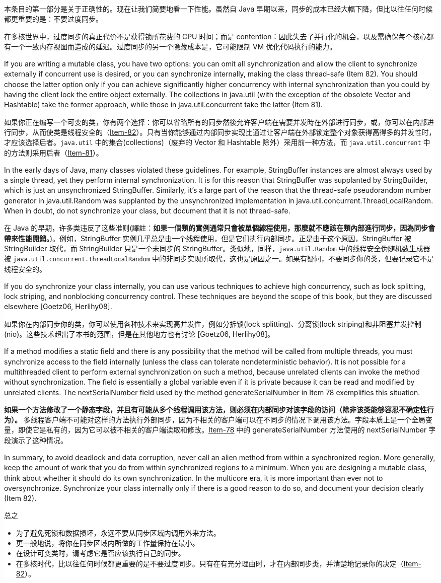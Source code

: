本条目的第一部分是关于正确性的。现在让我们简要地看一下性能。虽然自 Java 早期以来，同步的成本已经大幅下降，但比以往任何时候都更重要的是：不要过度同步。

在多核世界中，过度同步的真正代价不是获得锁所花费的 CPU 时间；而是 contention：因此失去了并行化的机会，以及需确保每个核心都有一个一致内存视图而造成的延迟。过度同步的另一个隐藏成本是，它可能限制 VM 优化代码执行的能力。

If you are writing a mutable class, you have two options: you can omit all synchronization and allow the client to synchronize externally if concurrent use is desired, or you can synchronize internally, making the class thread-safe (Item 82). You should choose the latter option only if you can achieve significantly higher concurrency with internal synchronization than you could by having the client lock the entire object externally. The collections in java.util (with the exception of the obsolete Vector and Hashtable) take the former approach, while those in java.util.concurrent take the latter (Item 81).

如果你正在编写一个可变的类，你有两个选择：你可以省略所有的同步然後允许客户端在需要并发時在外部进行同步，或，你可以在内部进行同步，从而使类是线程安全的（[Item-82](/Chapter-11/Chapter-11-Item-82-Document-thread-safety.md)）。只有当你能够通过内部同步实现比通过让客户端在外部锁定整个对象获得高得多的并发性时，才应该选择后者。`java.util` 中的集合(collections)（废弃的 Vector 和 Hashtable 除外）采用前一种方法，而 `java.util.concurrent` 中的方法则采用后者（[Item-81](/Chapter-11/Chapter-11-Item-81-Prefer-concurrency-utilities-to-wait-and-notify.md)）。

In the early days of Java, many classes violated these guidelines. For example, StringBuffer instances are almost always used by a single thread, yet they perform internal synchronization. It is for this reason that StringBuffer was supplanted by StringBuilder, which is just an unsynchronized StringBuffer. Similarly, it’s a large part of the reason that the thread-safe pseudorandom number generator in java.util.Random was supplanted by the unsynchronized implementation in java.util.concurrent.ThreadLocalRandom. When in doubt, do not synchronize your class, but document that it is not thread-safe.

在 Java 的早期，许多类违反了这些准则(譯註：**如果一個類的實例通常只會被單個線程使用，那麼就不應該在類內部進行同步，因為同步會帶來性能開銷。**)。例如，StringBuffer 实例几乎总是由一个线程使用，但是它们执行内部同步。正是由于这个原因，StringBuffer 被 StringBuilder 取代，而 StringBuilder 只是一个未同步的 StringBuffer。类似地，同样，`java.util.Random` 中的线程安全伪随机数生成器被 `java.util.concurrent.ThreadLocalRandom` 中的非同步实现所取代，这也是原因之一。如果有疑问，不要同步你的类，但要记录它不是线程安全的。

If you do synchronize your class internally, you can use various techniques to achieve high concurrency, such as lock splitting, lock striping, and nonblocking concurrency control. These techniques are beyond the scope of this book, but they are discussed elsewhere [Goetz06, Herlihy08].

如果你在内部同步你的类，你可以使用各种技术来实现高并发性，例如分拆锁(lock splitting)、分离锁(lock striping)和非阻塞并发控制(nio)。这些技术超出了本书的范围，但是在其他地方也有讨论 [Goetz06, Herlihy08]。

If a method modifies a static field and there is any possibility that the method will be called from multiple threads, you must synchronize access to the field internally (unless the class can tolerate nondeterministic behavior). It is not possible for a multithreaded client to perform external synchronization on such a method, because unrelated clients can invoke the method without synchronization. The field is essentially a global variable even if it is private because it can be read and modified by unrelated clients. The nextSerialNumber field used by the method generateSerialNumber in Item 78 exemplifies this situation.

**如果一个方法修改了一个静态字段，并且有可能从多个线程调用该方法，则必须在内部同步对该字段的访问（除非该类能够容忍不确定性行为）。** 多线程客户端不可能对这样的方法执行外部同步，因为不相关的客户端可以在不同步的情况下调用该方法。字段本质上是一个全局变量，即使它是私有的，因为它可以被不相关的客户端读取和修改。[Item-78](/Chapter-11/Chapter-11-Item-78-Synchronize-access-to-shared-mutable-data.md) 中的 generateSerialNumber 方法使用的 nextSerialNumber 字段演示了这种情况。

In summary, to avoid deadlock and data corruption, never call an alien method from within a synchronized region. More generally, keep the amount of work that you do from within synchronized regions to a minimum. When you are designing a mutable class, think about whether it should do its own synchronization. In the multicore era, it is more important than ever not to oversynchronize. Synchronize your class internally only if there is a good reason to do so, and document your decision clearly (Item 82).

总之
- 为了避免死锁和数据损坏，永远不要从同步区域内调用外来方法。
- 更一般地说，将你在同步区域内所做的工作量保持在最小。
- 在设计可变类时，请考虑它是否应该执行自己的同步。
- 在多核时代，比以往任何时候都更重要的是不要过度同步。只有在有充分理由时，才在内部同步类，并清楚地记录你的决定（[Item-82](/Chapter-11/Chapter-11-Item-82-Document-thread-safety.md)）。